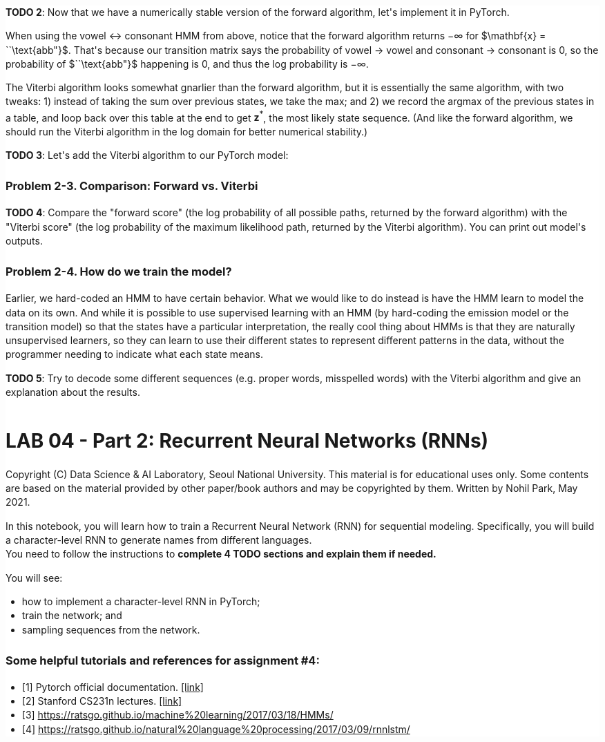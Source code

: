 **TODO 2**: Now that we have a numerically stable version of the forward algorithm, let's implement it in PyTorch. 

When using the vowel <-> consonant HMM from above, notice that the forward algorithm returns $-\infty$ for $\mathbf{x} = ``\text{abb"}$. That's because our transition matrix says the probability of vowel -> vowel and consonant -> consonant is 0, so the probability of $``\text{abb"}$ happening is 0, and thus the log probability is $-\infty$.

The Viterbi algorithm looks somewhat gnarlier than the forward algorithm, but it is essentially the same algorithm, with two tweaks: 1) instead of taking the sum over previous states, we take the max; and 2) we record the argmax of the previous states in a table, and loop back over this table at the end to get $\mathbf{z}^*$, the most likely state sequence. (And like the forward algorithm, we should run the Viterbi algorithm in the log domain for better numerical stability.) 

**TODO 3**: Let's add the Viterbi algorithm to our PyTorch model:

### Problem 2-3. Comparison: Forward vs. Viterbi

**TODO 4**: Compare the "forward score" (the log probability of all possible paths, returned by the forward algorithm) with the "Viterbi score" (the log probability of the maximum likelihood path, returned by the Viterbi algorithm). You can print out model's outputs.

### Problem 2-4. How do we train the model?

Earlier, we hard-coded an HMM to have certain behavior. What we would like to do instead is have the HMM learn to model the data on its own. And while it is possible to use supervised learning with an HMM (by hard-coding the emission model or the transition model) so that the states have a particular interpretation, the really cool thing about HMMs is that they are naturally unsupervised learners, so they can learn to use their different states to represent different patterns in the data, without the programmer needing to indicate what each state means.

**TODO 5**: Try to decode some different sequences (e.g. proper words, misspelled words) with the Viterbi algorithm and give an explanation about the results.

# LAB 04 - Part 2: Recurrent Neural Networks (RNNs)

Copyright (C) Data Science & AI Laboratory, Seoul National University. This material is for educational uses only. Some contents are based on the material provided by other paper/book authors and may be copyrighted by them. Written by Nohil Park, May 2021.

In this notebook, you will learn how to train a Recurrent Neural Network (RNN) for sequential modeling. Specifically, you will build a character-level RNN to generate names from different languages. <br> 
You need to follow the instructions to **complete 4 TODO sections and explain them if needed.**

You will see:
- how to implement a character-level RNN in PyTorch;
- train the network; and
- sampling sequences from the network.

### Some helpful tutorials and references for assignment #4:
- [1] Pytorch official documentation. [[link]](https://pytorch.org/docs/stable/index.html)
- [2] Stanford CS231n lectures. [[link]](http://cs231n.stanford.edu/)
- [3] https://ratsgo.github.io/machine%20learning/2017/03/18/HMMs/
- [4] https://ratsgo.github.io/natural%20language%20processing/2017/03/09/rnnlstm/

